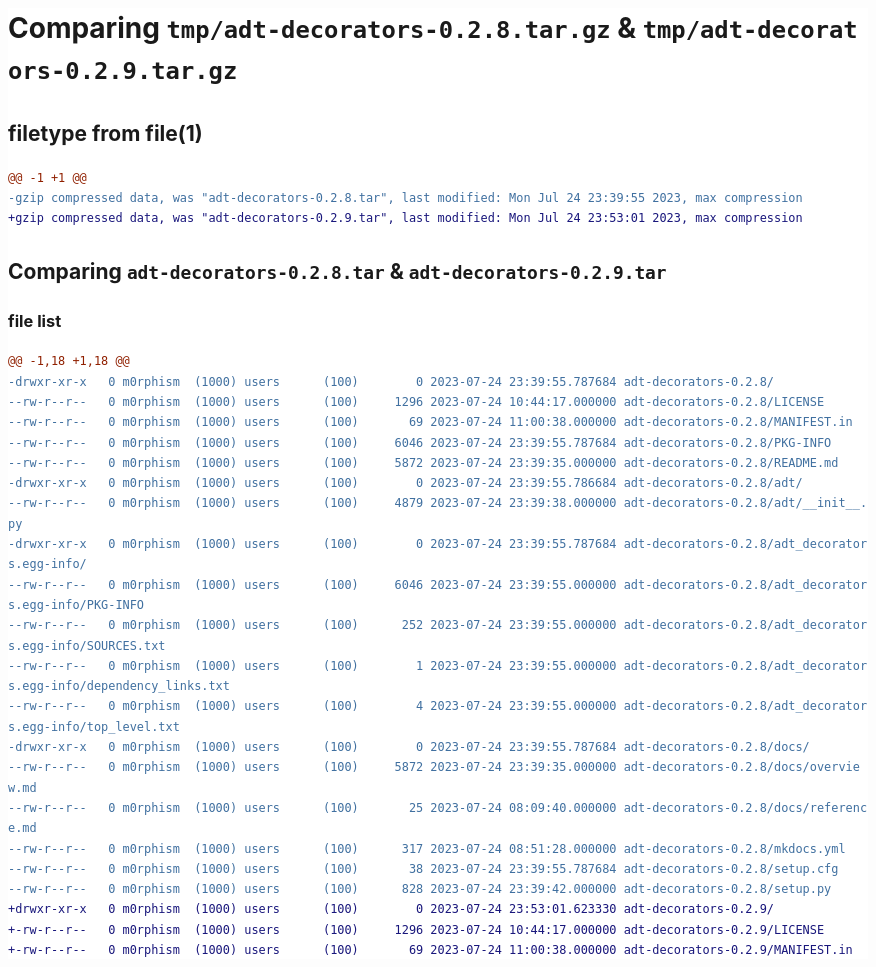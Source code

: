 # Comparing `tmp/adt-decorators-0.2.8.tar.gz` & `tmp/adt-decorators-0.2.9.tar.gz`

## filetype from file(1)

```diff
@@ -1 +1 @@
-gzip compressed data, was "adt-decorators-0.2.8.tar", last modified: Mon Jul 24 23:39:55 2023, max compression
+gzip compressed data, was "adt-decorators-0.2.9.tar", last modified: Mon Jul 24 23:53:01 2023, max compression
```

## Comparing `adt-decorators-0.2.8.tar` & `adt-decorators-0.2.9.tar`

### file list

```diff
@@ -1,18 +1,18 @@
-drwxr-xr-x   0 m0rphism  (1000) users      (100)        0 2023-07-24 23:39:55.787684 adt-decorators-0.2.8/
--rw-r--r--   0 m0rphism  (1000) users      (100)     1296 2023-07-24 10:44:17.000000 adt-decorators-0.2.8/LICENSE
--rw-r--r--   0 m0rphism  (1000) users      (100)       69 2023-07-24 11:00:38.000000 adt-decorators-0.2.8/MANIFEST.in
--rw-r--r--   0 m0rphism  (1000) users      (100)     6046 2023-07-24 23:39:55.787684 adt-decorators-0.2.8/PKG-INFO
--rw-r--r--   0 m0rphism  (1000) users      (100)     5872 2023-07-24 23:39:35.000000 adt-decorators-0.2.8/README.md
-drwxr-xr-x   0 m0rphism  (1000) users      (100)        0 2023-07-24 23:39:55.786684 adt-decorators-0.2.8/adt/
--rw-r--r--   0 m0rphism  (1000) users      (100)     4879 2023-07-24 23:39:38.000000 adt-decorators-0.2.8/adt/__init__.py
-drwxr-xr-x   0 m0rphism  (1000) users      (100)        0 2023-07-24 23:39:55.787684 adt-decorators-0.2.8/adt_decorators.egg-info/
--rw-r--r--   0 m0rphism  (1000) users      (100)     6046 2023-07-24 23:39:55.000000 adt-decorators-0.2.8/adt_decorators.egg-info/PKG-INFO
--rw-r--r--   0 m0rphism  (1000) users      (100)      252 2023-07-24 23:39:55.000000 adt-decorators-0.2.8/adt_decorators.egg-info/SOURCES.txt
--rw-r--r--   0 m0rphism  (1000) users      (100)        1 2023-07-24 23:39:55.000000 adt-decorators-0.2.8/adt_decorators.egg-info/dependency_links.txt
--rw-r--r--   0 m0rphism  (1000) users      (100)        4 2023-07-24 23:39:55.000000 adt-decorators-0.2.8/adt_decorators.egg-info/top_level.txt
-drwxr-xr-x   0 m0rphism  (1000) users      (100)        0 2023-07-24 23:39:55.787684 adt-decorators-0.2.8/docs/
--rw-r--r--   0 m0rphism  (1000) users      (100)     5872 2023-07-24 23:39:35.000000 adt-decorators-0.2.8/docs/overview.md
--rw-r--r--   0 m0rphism  (1000) users      (100)       25 2023-07-24 08:09:40.000000 adt-decorators-0.2.8/docs/reference.md
--rw-r--r--   0 m0rphism  (1000) users      (100)      317 2023-07-24 08:51:28.000000 adt-decorators-0.2.8/mkdocs.yml
--rw-r--r--   0 m0rphism  (1000) users      (100)       38 2023-07-24 23:39:55.787684 adt-decorators-0.2.8/setup.cfg
--rw-r--r--   0 m0rphism  (1000) users      (100)      828 2023-07-24 23:39:42.000000 adt-decorators-0.2.8/setup.py
+drwxr-xr-x   0 m0rphism  (1000) users      (100)        0 2023-07-24 23:53:01.623330 adt-decorators-0.2.9/
+-rw-r--r--   0 m0rphism  (1000) users      (100)     1296 2023-07-24 10:44:17.000000 adt-decorators-0.2.9/LICENSE
+-rw-r--r--   0 m0rphism  (1000) users      (100)       69 2023-07-24 11:00:38.000000 adt-decorators-0.2.9/MANIFEST.in
```